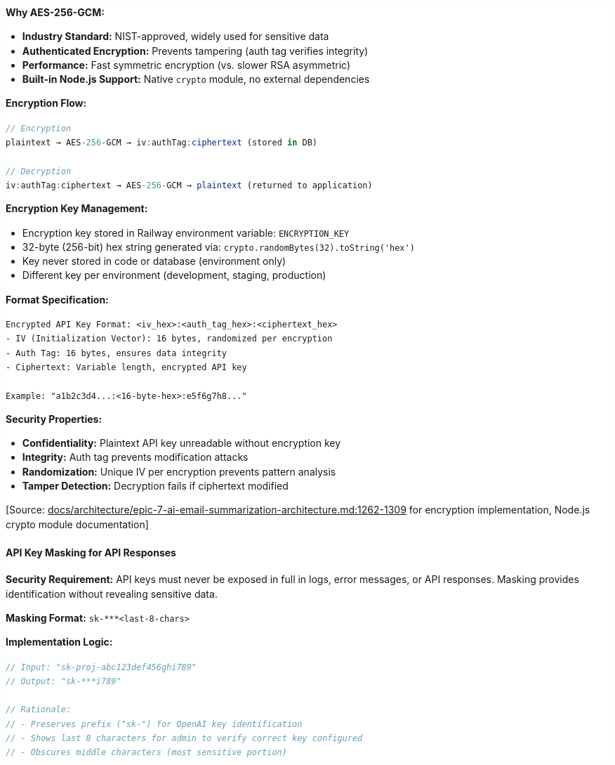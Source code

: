 **Why AES-256-GCM:**
- **Industry Standard:** NIST-approved, widely used for sensitive data
- **Authenticated Encryption:** Prevents tampering (auth tag verifies integrity)
- **Performance:** Fast symmetric encryption (vs. slower RSA asymmetric)
- **Built-in Node.js Support:** Native `crypto` module, no external dependencies

**Encryption Flow:**
```javascript
// Encryption
plaintext → AES-256-GCM → iv:authTag:ciphertext (stored in DB)

// Decryption
iv:authTag:ciphertext → AES-256-GCM → plaintext (returned to application)
```

**Encryption Key Management:**
- Encryption key stored in Railway environment variable: `ENCRYPTION_KEY`
- 32-byte (256-bit) hex string generated via: `crypto.randomBytes(32).toString('hex')`
- Key never stored in code or database (environment only)
- Different key per environment (development, staging, production)

**Format Specification:**
```
Encrypted API Key Format: <iv_hex>:<auth_tag_hex>:<ciphertext_hex>
- IV (Initialization Vector): 16 bytes, randomized per encryption
- Auth Tag: 16 bytes, ensures data integrity
- Ciphertext: Variable length, encrypted API key

Example: "a1b2c3d4...:<16-byte-hex>:e5f6g7h8..."
```

**Security Properties:**
- **Confidentiality:** Plaintext API key unreadable without encryption key
- **Integrity:** Auth tag prevents modification attacks
- **Randomization:** Unique IV per encryption prevents pattern analysis
- **Tamper Detection:** Decryption fails if ciphertext modified

[Source: [docs/architecture/epic-7-ai-email-summarization-architecture.md:1262-1309](../architecture/epic-7-ai-email-summarization-architecture.md#L1262-L1309) for encryption implementation, Node.js crypto module documentation]

#### API Key Masking for API Responses

**Security Requirement:** API keys must never be exposed in full in logs, error messages, or API responses. Masking provides identification without revealing sensitive data.

**Masking Format:** `sk-***<last-8-chars>`

**Implementation Logic:**
```javascript
// Input: "sk-proj-abc123def456ghi789"
// Output: "sk-***i789"

// Rationale:
// - Preserves prefix ("sk-") for OpenAI key identification
// - Shows last 8 characters for admin to verify correct key configured
// - Obscures middle characters (most sensitive portion)
```
